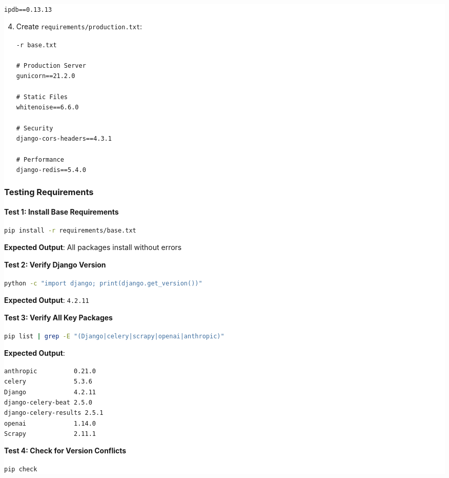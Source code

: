    ```txt
   ipdb==0.13.13
   ```

4. Create `requirements/production.txt`:
   ```txt
   -r base.txt
   
   # Production Server
   gunicorn==21.2.0
   
   # Static Files
   whitenoise==6.6.0
   
   # Security
   django-cors-headers==4.3.1
   
   # Performance
   django-redis==5.4.0
   ```

### Testing Requirements

**Test 1: Install Base Requirements**
```bash
pip install -r requirements/base.txt
```

**Expected Output**: All packages install without errors

**Test 2: Verify Django Version**
```bash
python -c "import django; print(django.get_version())"
```

**Expected Output**: `4.2.11`

**Test 3: Verify All Key Packages**
```bash
pip list | grep -E "(Django|celery|scrapy|openai|anthropic)"
```

**Expected Output**:
```
anthropic          0.21.0
celery             5.3.6
Django             4.2.11
django-celery-beat 2.5.0
django-celery-results 2.5.1
openai             1.14.0
Scrapy             2.11.1
```

**Test 4: Check for Version Conflicts**
```bash
pip check
```
